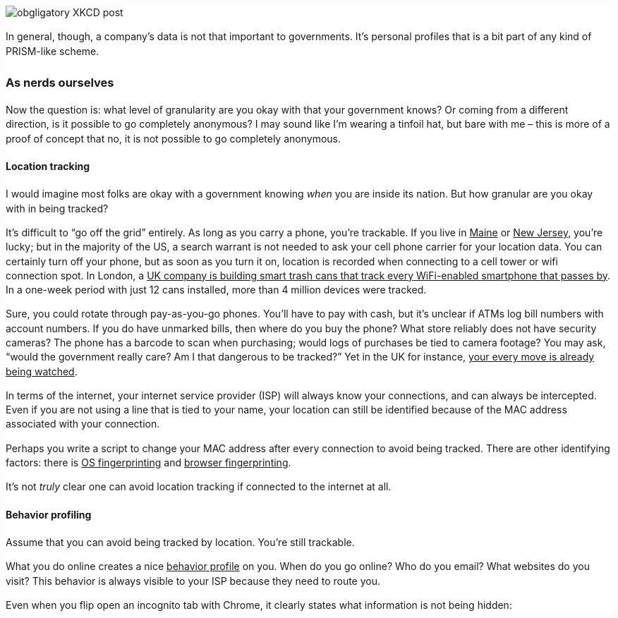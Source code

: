<img class="displayed" alt="obgligatory XKCD post" src="http://imgs.xkcd.com/comics/security.png" width="650" height="550"/>

In general, though, a company’s data is not that important to governments.  It’s personal profiles that is a bit part of any kind of PRISM-like scheme.

### As nerds ourselves

Now the question is: what level of granularity are you okay with that your government knows?  Or coming from a different direction, is it possible to go completely anonymous?  I may sound like I’m wearing a tinfoil hat, but bare with me – this is more of a proof of concept that no, it is not possible to go completely anonymous.

#### Location tracking

I would imagine most folks are okay with a government knowing *when* you are inside its nation.  But how granular are you okay with in being tracked?

It’s difficult to “go off the grid” entirely.  As long as you carry a phone, you’re trackable. If you live in [Maine](http://www.aclu.org/technology-and-liberty/new-law-requires-warrants-cell-phone-tracking) or [New Jersey](http://www.thetakeaway.org/2013/jul/22/new-jersey-supreme-court-warrant-required-acquire-cell-phone-location-data/), you’re lucky; but in the majority of the US, a search warrant is not needed to ask your cell phone carrier for your location data.  You can certainly turn off your phone, but as soon as you turn it on, location is recorded when connecting to a cell tower or wifi connection spot. In London, a [UK company is building smart trash cans that track every WiFi-enabled smartphone that passes by](http://arstechnica.com/security/2013/08/no-this-isnt-a-scene-from-minority-report-this-trash-can-is-stalking-you/). In a one-week period with just 12 cans installed, more than 4 million devices were tracked.

Sure, you could rotate through pay-as-you-go phones.  You’ll have to pay with cash, but it’s unclear if ATMs log bill numbers with account numbers.  If you do have unmarked bills, then where do you buy the phone?  What store reliably does not have security cameras? The phone has a barcode to scan when purchasing; would logs of purchases be tied to camera footage? You may ask, “would the government really care? Am I that dangerous to be tracked?” Yet in the UK for instance, [your every move is already being watched](http://www.theguardian.com/uk/2011/mar/02/cctv-cameras-watching-surveillance).

In terms of the internet, your internet service provider (ISP) will always know your connections, and can always be intercepted.  Even if you are not using a line that is tied to your name, your location can still be identified because of the MAC address associated with your connection.

Perhaps you write a script to change your MAC address after every connection to avoid being tracked.  There are other identifying factors: there is [OS fingerprinting](http://en.wikipedia.org/wiki/TCP/IP_stack_fingerprinting) and [browser fingerprinting](https://panopticlick.eff.org).

It’s not *truly* clear one can avoid location tracking if connected to the internet at all.

#### Behavior profiling

Assume that you can avoid being tracked by location.  You’re still trackable.

What you do online creates a nice [behavior profile](https://www.eff.org/issues/online-behavioral-tracking) on you.  When do you go online? Who do you email? What websites do you visit?  This behavior is always visible to your ISP because they need to route you.

Even when you flip open an incognito tab with Chrome, it clearly states what information is not being hidden:

